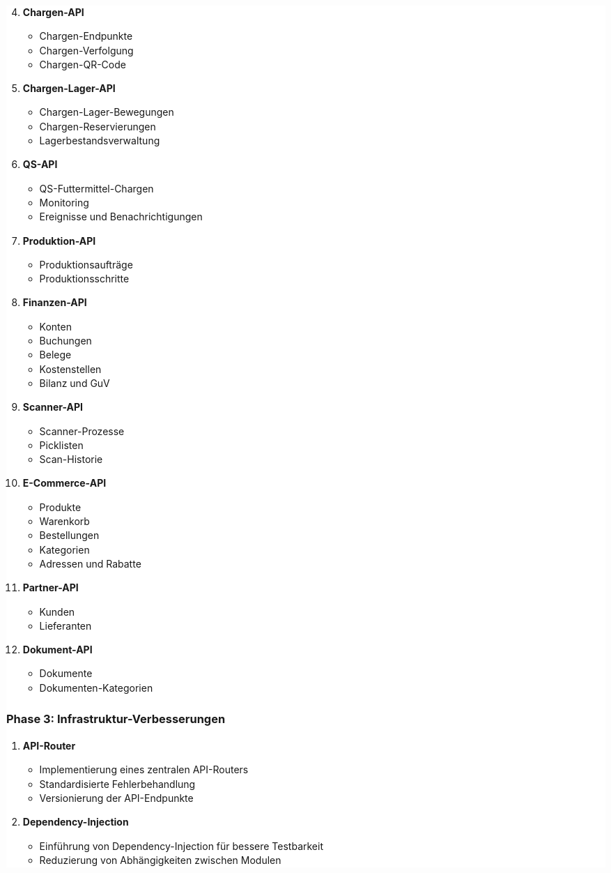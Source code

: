 4. **Chargen-API**
   - Chargen-Endpunkte
   - Chargen-Verfolgung
   - Chargen-QR-Code

5. **Chargen-Lager-API**
   - Chargen-Lager-Bewegungen
   - Chargen-Reservierungen
   - Lagerbestandsverwaltung

6. **QS-API**
   - QS-Futtermittel-Chargen
   - Monitoring
   - Ereignisse und Benachrichtigungen

7. **Produktion-API**
   - Produktionsaufträge
   - Produktionsschritte

8. **Finanzen-API**
   - Konten
   - Buchungen
   - Belege
   - Kostenstellen
   - Bilanz und GuV

9. **Scanner-API**
   - Scanner-Prozesse
   - Picklisten
   - Scan-Historie

10. **E-Commerce-API**
    - Produkte
    - Warenkorb
    - Bestellungen
    - Kategorien
    - Adressen und Rabatte

11. **Partner-API**
    - Kunden
    - Lieferanten

12. **Dokument-API**
    - Dokumente
    - Dokumenten-Kategorien

### Phase 3: Infrastruktur-Verbesserungen

1. **API-Router**
   - Implementierung eines zentralen API-Routers
   - Standardisierte Fehlerbehandlung
   - Versionierung der API-Endpunkte

2. **Dependency-Injection**
   - Einführung von Dependency-Injection für bessere Testbarkeit
   - Reduzierung von Abhängigkeiten zwischen Modulen
